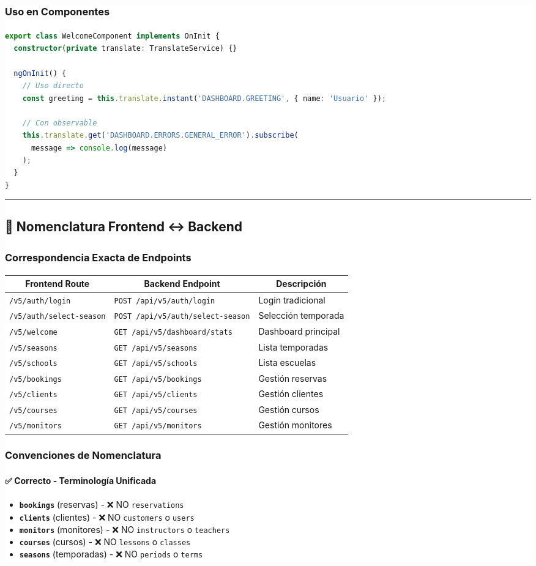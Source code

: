 ### Uso en Componentes

```typescript
export class WelcomeComponent implements OnInit {
  constructor(private translate: TranslateService) {}

  ngOnInit() {
    // Uso directo
    const greeting = this.translate.instant('DASHBOARD.GREETING', { name: 'Usuario' });
    
    // Con observable
    this.translate.get('DASHBOARD.ERRORS.GENERAL_ERROR').subscribe(
      message => console.log(message)
    );
  }
}
```

---

## 🔗 Nomenclatura Frontend ↔ Backend

### Correspondencia Exacta de Endpoints

| **Frontend Route** | **Backend Endpoint** | **Descripción** |
|-------------------|---------------------|----------------|
| `/v5/auth/login` | `POST /api/v5/auth/login` | Login tradicional |
| `/v5/auth/select-season` | `POST /api/v5/auth/select-season` | Selección temporada |
| `/v5/welcome` | `GET /api/v5/dashboard/stats` | Dashboard principal |
| `/v5/seasons` | `GET /api/v5/seasons` | Lista temporadas |
| `/v5/schools` | `GET /api/v5/schools` | Lista escuelas |
| `/v5/bookings` | `GET /api/v5/bookings` | Gestión reservas |
| `/v5/clients` | `GET /api/v5/clients` | Gestión clientes |
| `/v5/courses` | `GET /api/v5/courses` | Gestión cursos |
| `/v5/monitors` | `GET /api/v5/monitors` | Gestión monitores |

### Convenciones de Nomenclatura

#### ✅ **Correcto** - Terminología Unificada
- **`bookings`** (reservas) - ❌ NO `reservations`
- **`clients`** (clientes) - ❌ NO `customers` o `users`
- **`monitors`** (monitores) - ❌ NO `instructors` o `teachers`
- **`courses`** (cursos) - ❌ NO `lessons` o `classes`
- **`seasons`** (temporadas) - ❌ NO `periods` o `terms`
